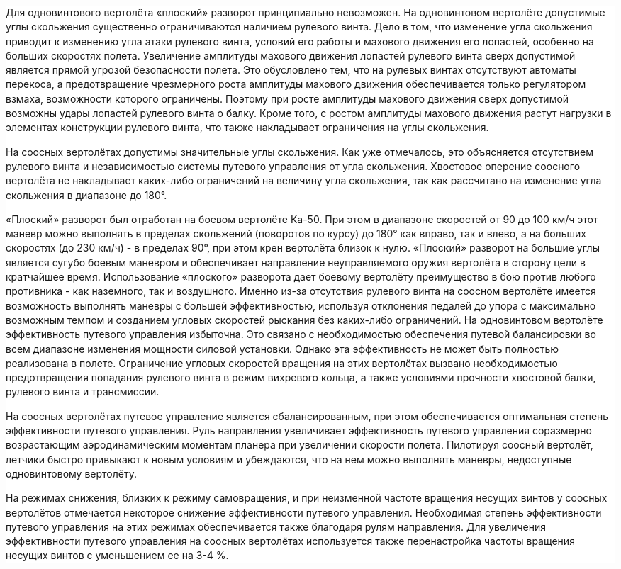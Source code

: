 Для одновинтового вертолёта «плоский» разворот принципиально невозможен. На
одновинтовом вертолёте допустимые углы скольжения существенно ограничиваются наличием рулевого винта. Дело в том, что изменение угла скольжения приводит к изменению угла атаки рулевого винта, условий его работы и махового движения его лопастей, особенно на больших скоростях полета. Увеличение амплитуды
махового движения лопастей рулевого винта сверх допустимой является прямой
угрозой безопасности полета. Это обусловлено тем, что на рулевых винтах отсутствуют автоматы перекоса, а предотвращение чрезмерного роста амплитуды махового движения обеспечивается только регулятором взмаха, возможности которого
ограничены. Поэтому при росте амплитуды махового движения сверх допустимой
возможны удары лопастей рулевого винта о балку. Кроме того, с ростом амплитуды
махового движения растут нагрузки в элементах конструкции рулевого винта, что
также накладывает ограничения на углы скольжения.

На соосных вертолётах допустимы значительные углы скольжения. Как уже отмечалось, это объясняется отсутствием рулевого винта и независимостью системы путевого управления от угла скольжения. Хвостовое оперение соосного вертолёта не
накладывает каких-либо ограничений на величину угла скольжения, так как рассчитано на изменение угла скольжения в диапазоне до 180°.

«Плоский» разворот был отработан на боевом вертолёте Ка-50. При этом в диапазоне скоростей от 90 до 100 км/ч этот маневр можно выполнять в пределах скольжений (поворотов по курсу) до 180° как вправо, так и влево, а на больших скоростях (до 230 км/ч) - в пределах 90°, при этом крен вертолёта близок к нулю. «Плоский» разворот на большие углы является сугубо боевым маневром и обеспечивает
направление неуправляемого оружия вертолёта в сторону цели в кратчайшее
время. Использование «плоского» разворота дает боевому вертолёту преимущество
в бою против любого противника - как наземного, так и воздушного. Именно из-за
отсутствия рулевого винта на соосном вертолёте имеется возможность выполнять
маневры с большей эффективностью, используя отклонения педалей до упора с
максимально возможным темпом и созданием угловых скоростей рыскания без каких-либо ограничений.
На одновинтовом вертолёте эффективность путевого управления избыточна. Это
связано с необходимостью обеспечения путевой балансировки во всем диапазоне
изменения мощности силовой установки. Однако эта эффективность не может быть
полностью реализована в полете. Ограничение угловых скоростей вращения на
этих вертолётах вызвано необходимостью предотвращения попадания рулевого
винта в режим вихревого кольца, а также условиями прочности хвостовой балки,
рулевого винта и трансмиссии.

На соосных вертолётах путевое управление является сбалансированным, при этом
обеспечивается оптимальная степень эффективности путевого управления. Руль
направления увеличивает эффективность путевого управления соразмерно возрастающим аэродинамическим моментам планера при увеличении скорости полета. Пилотируя соосный вертолёт, летчики быстро привыкают к новым условиям и убеждаются, что на нем можно выполнять маневры, недоступные одновинтовому вертолёту.

На режимах снижения, близких к режиму самовращения, и при неизменной частоте
вращения несущих винтов у соосных вертолётов отмечается некоторое снижение
эффективности путевого управления. Необходимая степень эффективности путевого управления на этих режимах обеспечивается также благодаря рулям направления. Для увеличения эффективности путевого управления на соосных вертолётах
используется также перенастройка частоты вращения несущих винтов с уменьшением ее на 3-4 %.

